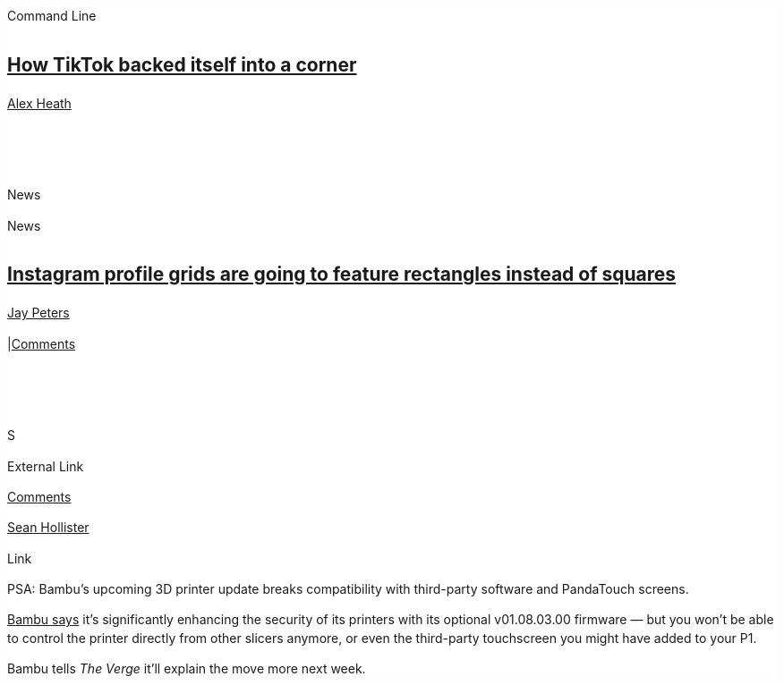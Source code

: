 Command Line

## [How TikTok backed itself into a corner](/2025/1/17/24346335/tiktok-bytedance-us-ban-project-texas)

[Alex Heath](/authors/alex-heath)

[![Photo illustration of Tik Tok app icon being deleted.](data:image/gif;base64,R0lGODlhAQABAIAAAAAAAP///yH5BAEAAAAALAAAAAABAAEAAAIBRAA7)](/2025/1/17/24346335/tiktok-bytedance-us-ban-project-texas)

[![Photo illustration of Tik Tok app icon being deleted.](data:image/gif;base64,R0lGODlhAQABAIAAAAAAAP///yH5BAEAAAAALAAAAAABAAEAAAIBRAA7)](/2025/1/17/24346335/tiktok-bytedance-us-ban-project-texas)

News

News

## [Instagram profile grids are going to feature rectangles instead of squares](/2025/1/17/24346304/instagram-profile-grids-rectangles-squares)

[Jay Peters](/authors/jay-peters)

|[Comments](/2025/1/17/24346304/instagram-profile-grids-rectangles-squares?showComments=1)

[![The Instagram icon is featured in the middle of a background filled with pink, orange, and purple shapes.](data:image/gif;base64,R0lGODlhAQABAIAAAAAAAP///yH5BAEAAAAALAAAAAABAAEAAAIBRAA7)](/2025/1/17/24346304/instagram-profile-grids-rectangles-squares)

[![The Instagram icon is featured in the middle of a background filled with pink, orange, and purple shapes.](data:image/gif;base64,R0lGODlhAQABAIAAAAAAAP///yH5BAEAAAAALAAAAAABAAEAAAIBRAA7)](/2025/1/17/24346304/instagram-profile-grids-rectangles-squares)

[](/2025/1/17/24346277/psa-bambus-upcoming-3d-printer-update-breaks-compatibility-with-third-party-software-and-pandatouch-)

S

External Link

[Comments](/2025/1/17/24346277/psa-bambus-upcoming-3d-printer-update-breaks-compatibility-with-third-party-software-and-pandatouch-)

[Sean Hollister](/authors/sean-hollister)[](/2025/1/17/24346277/psa-bambus-upcoming-3d-printer-update-breaks-compatibility-with-third-party-software-and-pandatouch-)

Link

PSA: Bambu’s upcoming 3D printer update breaks compatibility with third-party software and PandaTouch screens.

[Bambu says](https://blog.bambulab.com/firmware-update-introducing-new-authorization-control-system-2/) it’s significantly enhancing the security of its printers with its optional v01.08.03.00 firmware — but you won’t be able to control the printer directly from other slicers anymore, or even the third-party touchscreen you might have added to your P1.

Bambu tells *The Verge* it’ll explain the move more next week.
